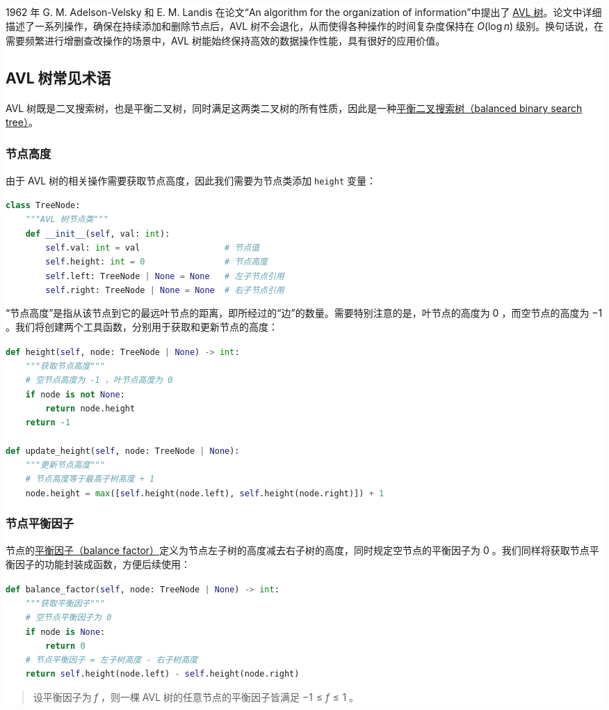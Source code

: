 1962 年 G. M. Adelson-Velsky 和 E. M. Landis 在论文“An algorithm for the organization of information”中提出了 <u>AVL 树</u>。论文中详细描述了一系列操作，确保在持续添加和删除节点后，AVL 树不会退化，从而使得各种操作的时间复杂度保持在 $O(\log n)$ 级别。换句话说，在需要频繁进行增删查改操作的场景中，AVL 树能始终保持高效的数据操作性能，具有很好的应用价值。

## AVL 树常见术语

AVL 树既是二叉搜索树，也是平衡二叉树，同时满足这两类二叉树的所有性质，因此是一种<u>平衡二叉搜索树（balanced binary search tree）</u>。

### 节点高度

由于 AVL 树的相关操作需要获取节点高度，因此我们需要为节点类添加 `height` 变量：

```python
class TreeNode:
    """AVL 树节点类"""
    def __init__(self, val: int):
        self.val: int = val                 # 节点值
        self.height: int = 0                # 节点高度
        self.left: TreeNode | None = None   # 左子节点引用
        self.right: TreeNode | None = None  # 右子节点引用
```

“节点高度”是指从该节点到它的最远叶节点的距离，即所经过的“边”的数量。需要特别注意的是，叶节点的高度为 $0$ ，而空节点的高度为 $-1$ 。我们将创建两个工具函数，分别用于获取和更新节点的高度：

```python
def height(self, node: TreeNode | None) -> int:
    """获取节点高度"""
    # 空节点高度为 -1 ，叶节点高度为 0
    if node is not None:
        return node.height
    return -1

def update_height(self, node: TreeNode | None):
    """更新节点高度"""
    # 节点高度等于最高子树高度 + 1
    node.height = max([self.height(node.left), self.height(node.right)]) + 1
```

### 节点平衡因子

节点的<u>平衡因子（balance factor）</u>定义为节点左子树的高度减去右子树的高度，同时规定空节点的平衡因子为 $0$ 。我们同样将获取节点平衡因子的功能封装成函数，方便后续使用：

```python
def balance_factor(self, node: TreeNode | None) -> int:
    """获取平衡因子"""
    # 空节点平衡因子为 0
    if node is None:
        return 0
    # 节点平衡因子 = 左子树高度 - 右子树高度
    return self.height(node.left) - self.height(node.right)
```

> 设平衡因子为 $f$ ，则一棵 AVL 树的任意节点的平衡因子皆满足 $-1 \le f \le 1$ 。
